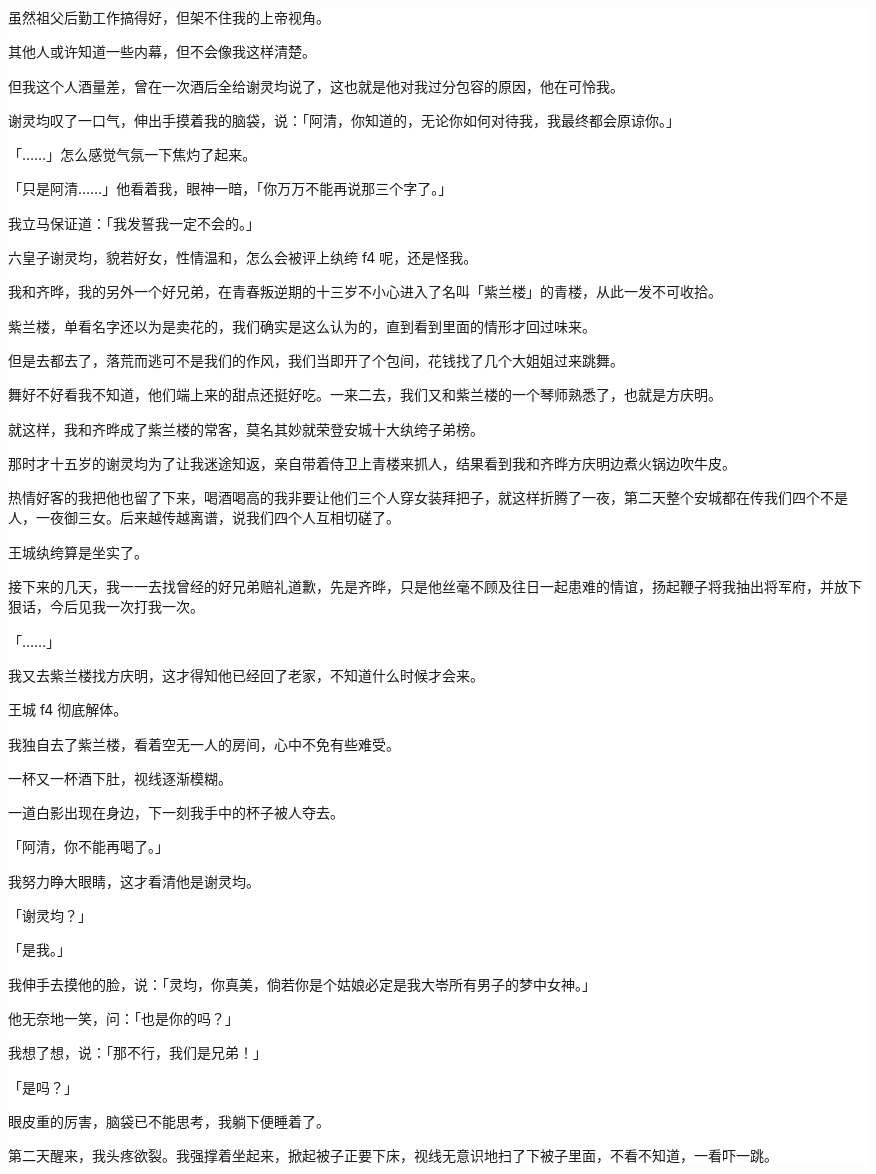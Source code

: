 虽然祖父后勤工作搞得好，但架不住我的上帝视角。

其他人或许知道一些内幕，但不会像我这样清楚。

但我这个人酒量差，曾在一次酒后全给谢灵均说了，这也就是他对我过分包容的原因，他在可怜我。

谢灵均叹了一口气，伸出手摸着我的脑袋，说：「阿清，你知道的，无论你如何对待我，我最终都会原谅你。」

「……」怎么感觉气氛一下焦灼了起来。

「只是阿清……」他看着我，眼神一暗，「你万万不能再说那三个字了。」

我立马保证道：「我发誓我一定不会的。」

六皇子谢灵均，貌若好女，性情温和，怎么会被评上纨绔 f4 呢，还是怪我。

我和齐晔，我的另外一个好兄弟，在青春叛逆期的十三岁不小心进入了名叫「紫兰楼」的青楼，从此一发不可收拾。

紫兰楼，单看名字还以为是卖花的，我们确实是这么认为的，直到看到里面的情形才回过味来。

但是去都去了，落荒而逃可不是我们的作风，我们当即开了个包间，花钱找了几个大姐姐过来跳舞。

舞好不好看我不知道，他们端上来的甜点还挺好吃。一来二去，我们又和紫兰楼的一个琴师熟悉了，也就是方庆明。

就这样，我和齐晔成了紫兰楼的常客，莫名其妙就荣登安城十大纨绔子弟榜。

那时才十五岁的谢灵均为了让我迷途知返，亲自带着侍卫上青楼来抓人，结果看到我和齐晔方庆明边煮火锅边吹牛皮。

热情好客的我把他也留了下来，喝酒喝高的我非要让他们三个人穿女装拜把子，就这样折腾了一夜，第二天整个安城都在传我们四个不是人，一夜御三女。后来越传越离谱，说我们四个人互相切磋了。

王城纨绔算是坐实了。

接下来的几天，我一一去找曾经的好兄弟赔礼道歉，先是齐晔，只是他丝毫不顾及往日一起患难的情谊，扬起鞭子将我抽出将军府，并放下狠话，今后见我一次打我一次。

「……」

我又去紫兰楼找方庆明，这才得知他已经回了老家，不知道什么时候才会来。

王城 f4 彻底解体。

我独自去了紫兰楼，看着空无一人的房间，心中不免有些难受。

一杯又一杯酒下肚，视线逐渐模糊。

一道白影出现在身边，下一刻我手中的杯子被人夺去。

「阿清，你不能再喝了。」

我努力睁大眼睛，这才看清他是谢灵均。

「谢灵均？」

「是我。」

我伸手去摸他的脸，说：「灵均，你真美，倘若你是个姑娘必定是我大岺所有男子的梦中女神。」

他无奈地一笑，问：「也是你的吗？」

我想了想，说：「那不行，我们是兄弟！」

「是吗？」

眼皮重的厉害，脑袋已不能思考，我躺下便睡着了。

第二天醒来，我头疼欲裂。我强撑着坐起来，掀起被子正要下床，视线无意识地扫了下被子里面，不看不知道，一看吓一跳。
